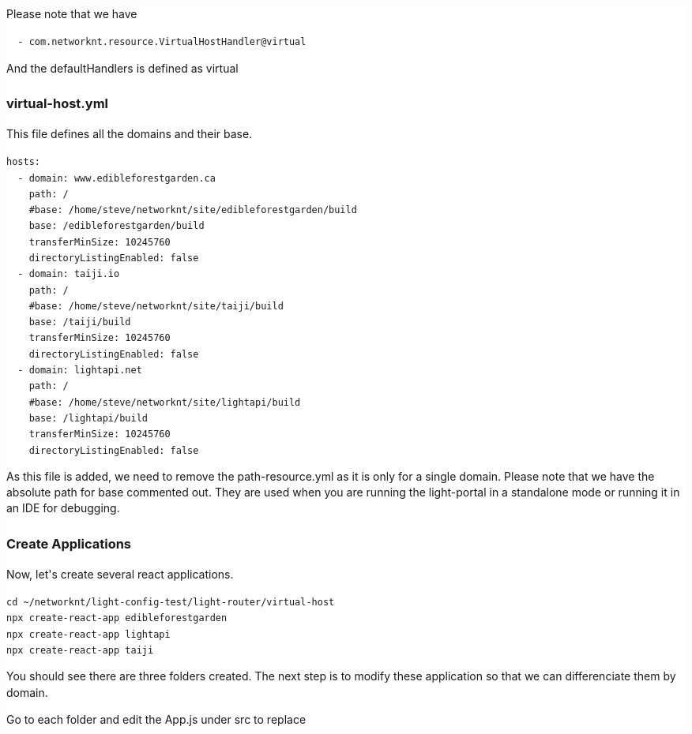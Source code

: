 
Please note that we have 

```
  - com.networknt.resource.VirtualHostHandler@virtual
```

And the defaultHandlers is defined as virtual

### virtual-host.yml

This file defines all the domains and their base. 

```
hosts:
  - domain: www.edibleforestgarden.ca
    path: /
    #base: /home/steve/networknt/site/edibleforestgarden/build
    base: /edibleforestgarden/build
    transferMinSize: 10245760
    directoryListingEnabled: false
  - domain: taiji.io
    path: /
    #base: /home/steve/networknt/site/taiji/build
    base: /taiji/build
    transferMinSize: 10245760
    directoryListingEnabled: false
  - domain: lightapi.net
    path: /
    #base: /home/steve/networknt/site/lightapi/build
    base: /lightapi/build
    transferMinSize: 10245760
    directoryListingEnabled: false

```

As this file is added, we need to remove the path-resource.yml as it is only for a single domain. Please note that we have the absolute path for base commented out. They are used when you are running the light-portal in a standalone mode or running it in an IDE for debugging. 

### Create Applications

Now, let's create several react applications.

```
cd ~/networknt/light-config-test/light-router/virtual-host
npx create-react-app edibleforestgarden
npx create-react-app lightapi
npx create-react-app taiji
```

You should see there are three folders created. The next step is to modify these application so that we can differenciate them by domain. 


Go to each folder and edit the App.js under src to replace
